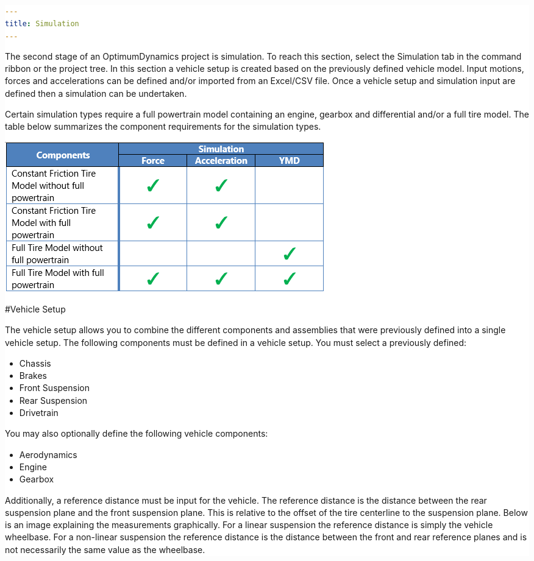 ```yaml
---
title: Simulation
---
```


The second stage of an OptimumDynamics project is simulation.  To reach this section, select the Simulation tab in the command ribbon or the project tree. In this section a vehicle setup is created based on the previously defined vehicle model. Input motions, forces and accelerations can be defined and/or imported from an Excel/CSV file. Once a vehicle setup and simulation input are defined then a simulation can be undertaken.

Certain simulation types require a full powertrain model containing an engine, gearbox and differential and/or a full tire model. The table below summarizes the component requirements for the simulation types.

![setup requirements](../img/setuprequirements.PNG)

#Vehicle Setup

The vehicle setup allows you to combine the different components and assemblies that were previously defined into a single vehicle setup.  The following components must be defined in a vehicle setup. You must select a previously defined:
 
* Chassis
* Brakes
* Front Suspension
* Rear Suspension
* Drivetrain

You may also optionally define the following vehicle components:
 
* Aerodynamics
* Engine
* Gearbox
 
Additionally, a reference distance must be input for the vehicle.  The reference distance is the distance between the rear suspension plane and the front suspension plane. This is relative to the offset of the tire centerline to the suspension plane.  Below is an image explaining the measurements graphically. For a linear suspension the reference distance is simply the vehicle wheelbase. For a non-linear suspension the reference distance is the distance between the front and rear reference planes and is not necessarily the same value as the wheelbase.
